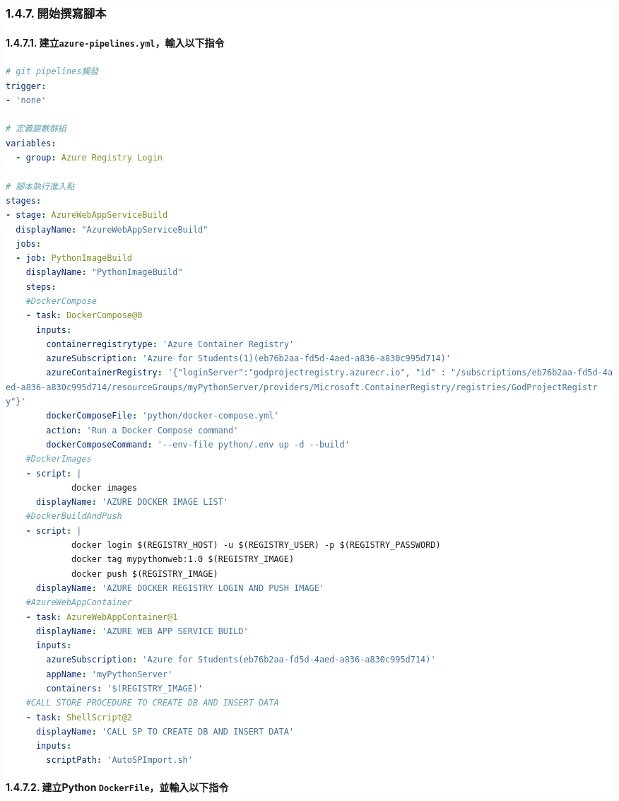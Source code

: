 ### 1.4.7. 開始撰寫腳本

#### 1.4.7.1. 建立`azure-pipelines.yml`，輸入以下指令

```yaml
# git pipelines觸發
trigger:
- 'none'

# 定義變數群組
variables:
  - group: Azure Registry Login

# 腳本執行進入點
stages:
- stage: AzureWebAppServiceBuild
  displayName: "AzureWebAppServiceBuild"
  jobs:
  - job: PythonImageBuild
    displayName: "PythonImageBuild"
    steps:   
    #DockerCompose
    - task: DockerCompose@0
      inputs:
        containerregistrytype: 'Azure Container Registry'
        azureSubscription: 'Azure for Students(1)(eb76b2aa-fd5d-4aed-a836-a830c995d714)'
        azureContainerRegistry: '{"loginServer":"godprojectregistry.azurecr.io", "id" : "/subscriptions/eb76b2aa-fd5d-4aed-a836-a830c995d714/resourceGroups/myPythonServer/providers/Microsoft.ContainerRegistry/registries/GodProjectRegistry"}'
        dockerComposeFile: 'python/docker-compose.yml'
        action: 'Run a Docker Compose command'
        dockerComposeCommand: '--env-file python/.env up -d --build'
    #DockerImages
    - script: |
             docker images
      displayName: 'AZURE DOCKER IMAGE LIST'
    #DockerBuildAndPush
    - script: |
             docker login $(REGISTRY_HOST) -u $(REGISTRY_USER) -p $(REGISTRY_PASSWORD)
             docker tag mypythonweb:1.0 $(REGISTRY_IMAGE)
             docker push $(REGISTRY_IMAGE)
      displayName: 'AZURE DOCKER REGISTRY LOGIN AND PUSH IMAGE'
    #AzureWebAppContainer
    - task: AzureWebAppContainer@1
      displayName: 'AZURE WEB APP SERVICE BUILD'
      inputs:
        azureSubscription: 'Azure for Students(eb76b2aa-fd5d-4aed-a836-a830c995d714)'
        appName: 'myPythonServer'
        containers: '$(REGISTRY_IMAGE)'
    #CALL STORE PROCEDURE TO CREATE DB AND INSERT DATA
    - task: ShellScript@2
      displayName: 'CALL SP TO CREATE DB AND INSERT DATA'
      inputs:
        scriptPath: 'AutoSPImport.sh'
```
#### 1.4.7.2. 建立Python `DockerFile`，並輸入以下指令
